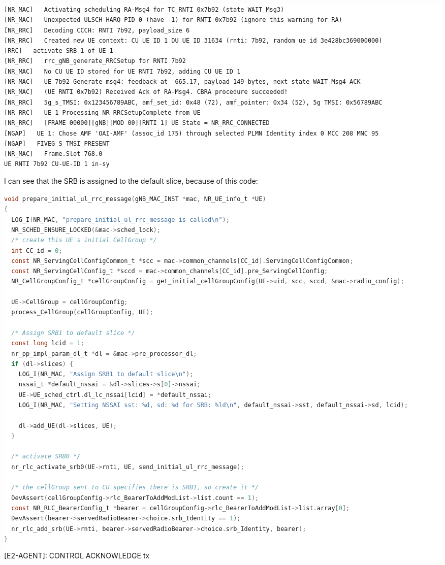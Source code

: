 ```
[NR_MAC]   Activating scheduling RA-Msg4 for TC_RNTI 0x7b92 (state WAIT_Msg3)
[NR_MAC]   Unexpected ULSCH HARQ PID 0 (have -1) for RNTI 0x7b92 (ignore this warning for RA)
[NR_RRC]   Decoding CCCH: RNTI 7b92, payload_size 6
[NR_RRC]   Created new UE context: CU UE ID 1 DU UE ID 31634 (rnti: 7b92, random ue id 3e428bc369000000)
[RRC]   activate SRB 1 of UE 1
[NR_RRC]   rrc_gNB_generate_RRCSetup for RNTI 7b92
[NR_MAC]   No CU UE ID stored for UE RNTI 7b92, adding CU UE ID 1
[NR_MAC]   UE 7b92 Generate msg4: feedback at  665.17, payload 149 bytes, next state WAIT_Msg4_ACK
[NR_MAC]   (UE RNTI 0x7b92) Received Ack of RA-Msg4. CBRA procedure succeeded!
[NR_RRC]   5g_s_TMSI: 0x123456789ABC, amf_set_id: 0x48 (72), amf_pointer: 0x34 (52), 5g TMSI: 0x56789ABC
[NR_RRC]   UE 1 Processing NR_RRCSetupComplete from UE
[NR_RRC]   [FRAME 00000][gNB][MOD 00][RNTI 1] UE State = NR_RRC_CONNECTED
[NGAP]   UE 1: Chose AMF 'OAI-AMF' (assoc_id 175) through selected PLMN Identity index 0 MCC 208 MNC 95
[NGAP]   FIVEG_S_TMSI_PRESENT
[NR_MAC]   Frame.Slot 768.0
UE RNTI 7b92 CU-UE-ID 1 in-sy
```  

I can see that the SRB is assigned to the default slice, because of this code: 

```c
void prepare_initial_ul_rrc_message(gNB_MAC_INST *mac, NR_UE_info_t *UE)
{
  LOG_I(NR_MAC, "prepare_initial_ul_rrc_message is called\n");
  NR_SCHED_ENSURE_LOCKED(&mac->sched_lock);
  /* create this UE's initial CellGroup */
  int CC_id = 0;
  const NR_ServingCellConfigCommon_t *scc = mac->common_channels[CC_id].ServingCellConfigCommon;
  const NR_ServingCellConfig_t *sccd = mac->common_channels[CC_id].pre_ServingCellConfig;
  NR_CellGroupConfig_t *cellGroupConfig = get_initial_cellGroupConfig(UE->uid, scc, sccd, &mac->radio_config);

  UE->CellGroup = cellGroupConfig;
  process_CellGroup(cellGroupConfig, UE);

  /* Assign SRB1 to default slice */
  const long lcid = 1;
  nr_pp_impl_param_dl_t *dl = &mac->pre_processor_dl;
  if (dl->slices) {
    LOG_I(NR_MAC, "Assign SRB1 to default slice\n");
    nssai_t *default_nssai = &dl->slices->s[0]->nssai;
    UE->UE_sched_ctrl.dl_lc_nssai[lcid] = *default_nssai;
    LOG_I(NR_MAC, "Setting NSSAI sst: %d, sd: %d for SRB: %ld\n", default_nssai->sst, default_nssai->sd, lcid);

    dl->add_UE(dl->slices, UE);
  }

  /* activate SRB0 */
  nr_rlc_activate_srb0(UE->rnti, UE, send_initial_ul_rrc_message);

  /* the cellGroup sent to CU specifies there is SRB1, so create it */
  DevAssert(cellGroupConfig->rlc_BearerToAddModList->list.count == 1);
  const NR_RLC_BearerConfig_t *bearer = cellGroupConfig->rlc_BearerToAddModList->list.array[0];
  DevAssert(bearer->servedRadioBearer->choice.srb_Identity == 1);
  nr_rlc_add_srb(UE->rnti, bearer->servedRadioBearer->choice.srb_Identity, bearer);
}
```


[E2-AGENT]: CONTROL ACKNOWLEDGE tx